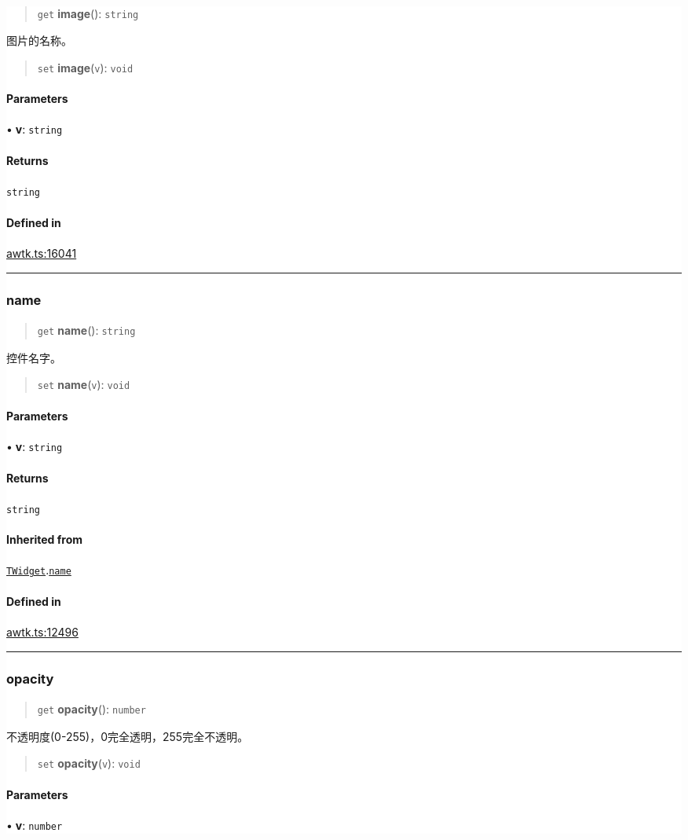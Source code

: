 > `get` **image**(): `string`

图片的名称。

> `set` **image**(`v`): `void`

#### Parameters

• **v**: `string`

#### Returns

`string`

#### Defined in

[awtk.ts:16041](https://github.com/zlgopen/awtk-binding/blob/b1e618d759250c07a8449fe21dad19c89a7f6c51/tools/code_gen/js/output/awtk.ts#L16041)

***

### name

> `get` **name**(): `string`

控件名字。

> `set` **name**(`v`): `void`

#### Parameters

• **v**: `string`

#### Returns

`string`

#### Inherited from

[`TWidget`](TWidget.md).[`name`](TWidget.md#name)

#### Defined in

[awtk.ts:12496](https://github.com/zlgopen/awtk-binding/blob/b1e618d759250c07a8449fe21dad19c89a7f6c51/tools/code_gen/js/output/awtk.ts#L12496)

***

### opacity

> `get` **opacity**(): `number`

不透明度(0-255)，0完全透明，255完全不透明。

> `set` **opacity**(`v`): `void`

#### Parameters

• **v**: `number`
